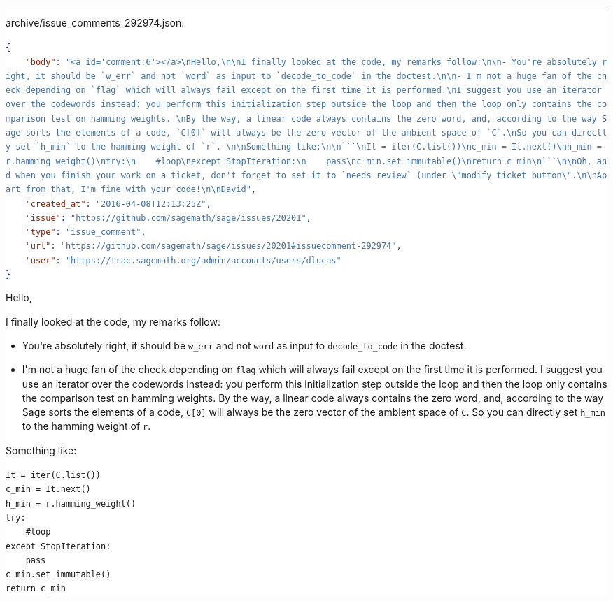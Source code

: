 

---

archive/issue_comments_292974.json:
```json
{
    "body": "<a id='comment:6'></a>\nHello,\n\nI finally looked at the code, my remarks follow:\n\n- You're absolutely right, it should be `w_err` and not `word` as input to `decode_to_code` in the doctest.\n\n- I'm not a huge fan of the check depending on `flag` which will always fail except on the first time it is performed.\nI suggest you use an iterator over the codewords instead: you perform this initialization step outside the loop and then the loop only contains the comparison test on hamming weights. \nBy the way, a linear code always contains the zero word, and, according to the way Sage sorts the elements of a code, `C[0]` will always be the zero vector of the ambient space of `C`.\nSo you can directly set `h_min` to the hamming weight of `r`. \n\nSomething like:\n\n```\nIt = iter(C.list())\nc_min = It.next()\nh_min = r.hamming_weight()\ntry:\n    #loop\nexcept StopIteration:\n    pass\nc_min.set_immutable()\nreturn c_min\n```\n\nOh, and when you finish your work on a ticket, don't forget to set it to `needs_review` (under \"modify ticket button\".\n\nApart from that, I'm fine with your code!\n\nDavid",
    "created_at": "2016-04-08T12:13:25Z",
    "issue": "https://github.com/sagemath/sage/issues/20201",
    "type": "issue_comment",
    "url": "https://github.com/sagemath/sage/issues/20201#issuecomment-292974",
    "user": "https://trac.sagemath.org/admin/accounts/users/dlucas"
}
```

<a id='comment:6'></a>
Hello,

I finally looked at the code, my remarks follow:

- You're absolutely right, it should be `w_err` and not `word` as input to `decode_to_code` in the doctest.

- I'm not a huge fan of the check depending on `flag` which will always fail except on the first time it is performed.
I suggest you use an iterator over the codewords instead: you perform this initialization step outside the loop and then the loop only contains the comparison test on hamming weights. 
By the way, a linear code always contains the zero word, and, according to the way Sage sorts the elements of a code, `C[0]` will always be the zero vector of the ambient space of `C`.
So you can directly set `h_min` to the hamming weight of `r`. 

Something like:

```
It = iter(C.list())
c_min = It.next()
h_min = r.hamming_weight()
try:
    #loop
except StopIteration:
    pass
c_min.set_immutable()
return c_min
```
